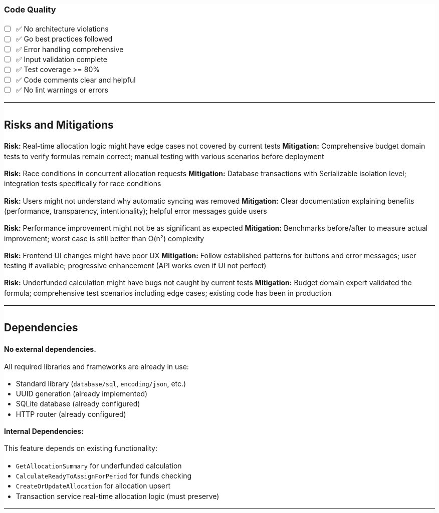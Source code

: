 ### Code Quality

- [ ] ✅ No architecture violations
- [ ] ✅ Go best practices followed
- [ ] ✅ Error handling comprehensive
- [ ] ✅ Input validation complete
- [ ] ✅ Test coverage >= 80%
- [ ] ✅ Code comments clear and helpful
- [ ] ✅ No lint warnings or errors

---

## Risks and Mitigations

**Risk:** Real-time allocation logic might have edge cases not covered by current tests
**Mitigation:** Comprehensive budget domain tests to verify formulas remain correct; manual testing with various scenarios before deployment

**Risk:** Race conditions in concurrent allocation requests
**Mitigation:** Database transactions with Serializable isolation level; integration tests specifically for race conditions

**Risk:** Users might not understand why automatic syncing was removed
**Mitigation:** Clear documentation explaining benefits (performance, transparency, intentionality); helpful error messages guide users

**Risk:** Performance improvement might not be as significant as expected
**Mitigation:** Benchmarks before/after to measure actual improvement; worst case is still better than O(n²) complexity

**Risk:** Frontend UI changes might have poor UX
**Mitigation:** Follow established patterns for buttons and error messages; user testing if available; progressive enhancement (API works even if UI not perfect)

**Risk:** Underfunded calculation might have bugs not caught by current tests
**Mitigation:** Budget domain expert validated the formula; comprehensive test scenarios including edge cases; existing code has been in production

---

## Dependencies

**No external dependencies.**

All required libraries and frameworks are already in use:
- Standard library (`database/sql`, `encoding/json`, etc.)
- UUID generation (already implemented)
- SQLite database (already configured)
- HTTP router (already configured)

**Internal Dependencies:**

This feature depends on existing functionality:
- `GetAllocationSummary` for underfunded calculation
- `CalculateReadyToAssignForPeriod` for funds checking
- `CreateOrUpdateAllocation` for allocation upsert
- Transaction service real-time allocation logic (must preserve)

---
